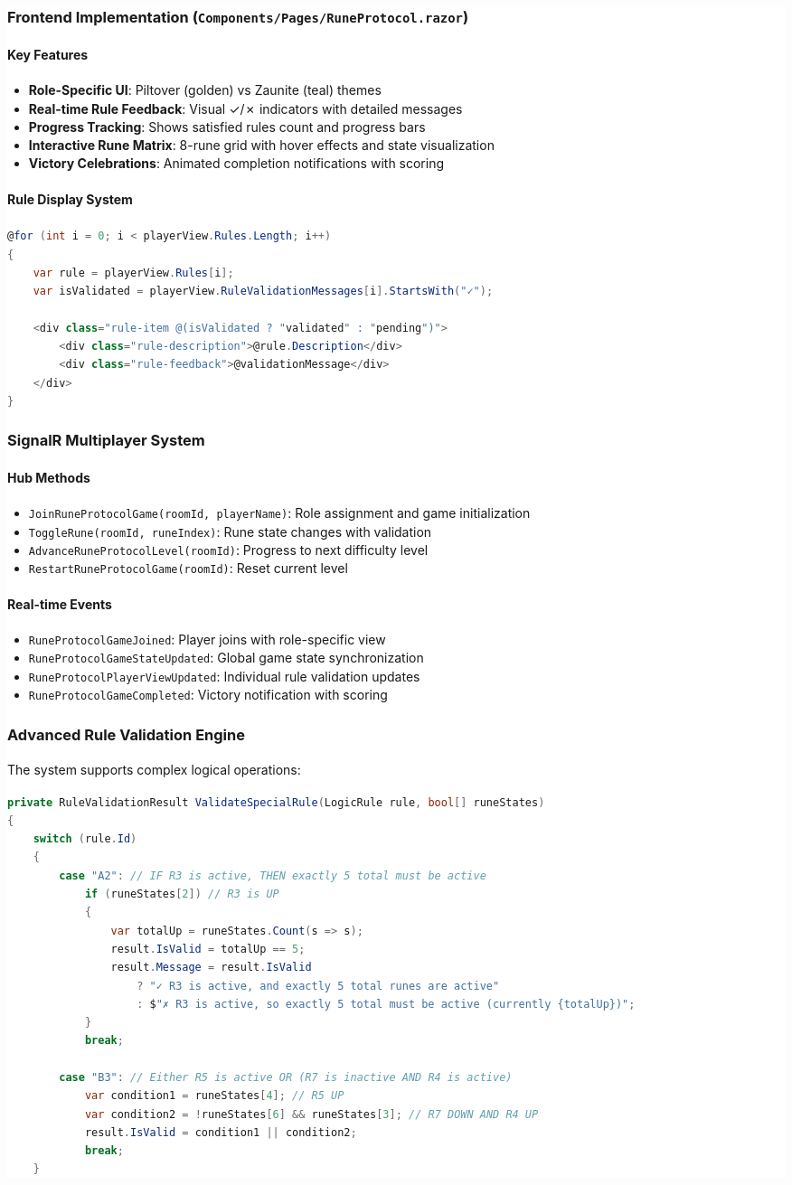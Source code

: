 ### Frontend Implementation (`Components/Pages/RuneProtocol.razor`)

#### Key Features
- **Role-Specific UI**: Piltover (golden) vs Zaunite (teal) themes
- **Real-time Rule Feedback**: Visual ✓/✗ indicators with detailed messages
- **Progress Tracking**: Shows satisfied rules count and progress bars
- **Interactive Rune Matrix**: 8-rune grid with hover effects and state visualization
- **Victory Celebrations**: Animated completion notifications with scoring

#### Rule Display System
```csharp
@for (int i = 0; i < playerView.Rules.Length; i++)
{
    var rule = playerView.Rules[i];
    var isValidated = playerView.RuleValidationMessages[i].StartsWith("✓");
    
    <div class="rule-item @(isValidated ? "validated" : "pending")">
        <div class="rule-description">@rule.Description</div>
        <div class="rule-feedback">@validationMessage</div>
    </div>
}
```

### SignalR Multiplayer System

#### Hub Methods
- `JoinRuneProtocolGame(roomId, playerName)`: Role assignment and game initialization
- `ToggleRune(roomId, runeIndex)`: Rune state changes with validation
- `AdvanceRuneProtocolLevel(roomId)`: Progress to next difficulty level
- `RestartRuneProtocolGame(roomId)`: Reset current level

#### Real-time Events
- `RuneProtocolGameJoined`: Player joins with role-specific view
- `RuneProtocolGameStateUpdated`: Global game state synchronization  
- `RuneProtocolPlayerViewUpdated`: Individual rule validation updates
- `RuneProtocolGameCompleted`: Victory notification with scoring

### Advanced Rule Validation Engine

The system supports complex logical operations:

```csharp
private RuleValidationResult ValidateSpecialRule(LogicRule rule, bool[] runeStates)
{
    switch (rule.Id)
    {
        case "A2": // IF R3 is active, THEN exactly 5 total must be active
            if (runeStates[2]) // R3 is UP
            {
                var totalUp = runeStates.Count(s => s);
                result.IsValid = totalUp == 5;
                result.Message = result.IsValid 
                    ? "✓ R3 is active, and exactly 5 total runes are active"
                    : $"✗ R3 is active, so exactly 5 total must be active (currently {totalUp})";
            }
            break;
            
        case "B3": // Either R5 is active OR (R7 is inactive AND R4 is active)
            var condition1 = runeStates[4]; // R5 UP
            var condition2 = !runeStates[6] && runeStates[3]; // R7 DOWN AND R4 UP
            result.IsValid = condition1 || condition2;
            break;
    }
```